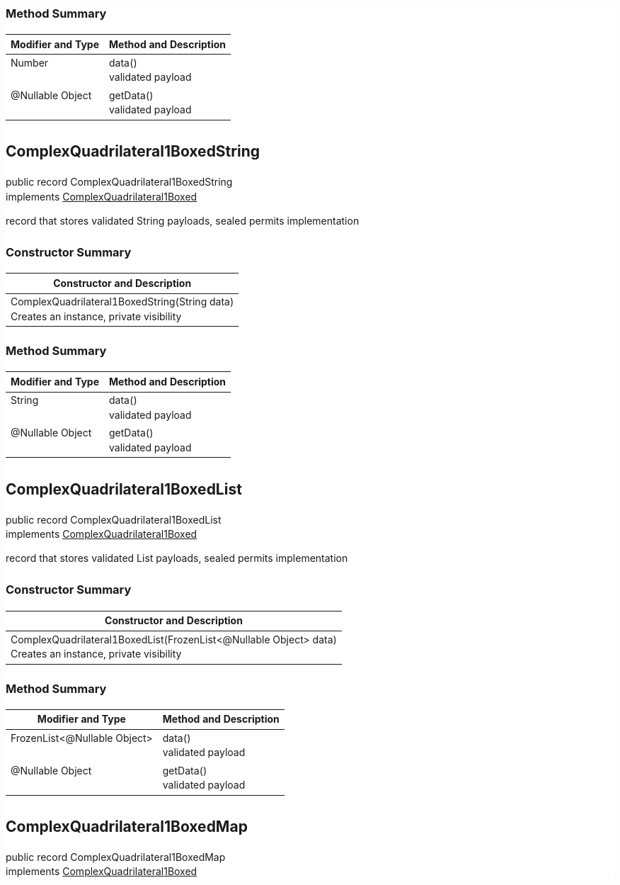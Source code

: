 ### Method Summary
| Modifier and Type | Method and Description |
| ----------------- | ---------------------- |
| Number | data()<br>validated payload |
| @Nullable Object | getData()<br>validated payload |

## ComplexQuadrilateral1BoxedString
public record ComplexQuadrilateral1BoxedString<br>
implements [ComplexQuadrilateral1Boxed](#complexquadrilateral1boxed)

record that stores validated String payloads, sealed permits implementation

### Constructor Summary
| Constructor and Description |
| --------------------------- |
| ComplexQuadrilateral1BoxedString(String data)<br>Creates an instance, private visibility |

### Method Summary
| Modifier and Type | Method and Description |
| ----------------- | ---------------------- |
| String | data()<br>validated payload |
| @Nullable Object | getData()<br>validated payload |

## ComplexQuadrilateral1BoxedList
public record ComplexQuadrilateral1BoxedList<br>
implements [ComplexQuadrilateral1Boxed](#complexquadrilateral1boxed)

record that stores validated List payloads, sealed permits implementation

### Constructor Summary
| Constructor and Description |
| --------------------------- |
| ComplexQuadrilateral1BoxedList(FrozenList<@Nullable Object> data)<br>Creates an instance, private visibility |

### Method Summary
| Modifier and Type | Method and Description |
| ----------------- | ---------------------- |
| FrozenList<@Nullable Object> | data()<br>validated payload |
| @Nullable Object | getData()<br>validated payload |

## ComplexQuadrilateral1BoxedMap
public record ComplexQuadrilateral1BoxedMap<br>
implements [ComplexQuadrilateral1Boxed](#complexquadrilateral1boxed)
